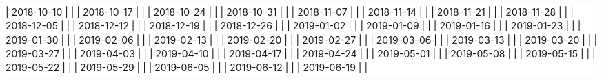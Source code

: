 | 2018-10-10 | [](/../../issues/) |
| 2018-10-17 | [](/../../issues/) |
| 2018-10-24 | [](/../../issues/) |
| 2018-10-31 | [](/../../issues/) |
| 2018-11-07 | [](/../../issues/) |
| 2018-11-14 | [](/../../issues/) |
| 2018-11-21 | [](/../../issues/) |
| 2018-11-28 | [](/../../issues/) |
| 2018-12-05 | [](/../../issues/) |
| 2018-12-12 | [](/../../issues/) |
| 2018-12-19 | [](/../../issues/) |
| 2018-12-26 | [](/../../issues/) |
| 2019-01-02 | [](/../../issues/) |
| 2019-01-09 | [](/../../issues/) |
| 2019-01-16 | [](/../../issues/) |
| 2019-01-23 | [](/../../issues/) |
| 2019-01-30 | [](/../../issues/) |
| 2019-02-06 | [](/../../issues/) |
| 2019-02-13 | [](/../../issues/) |
| 2019-02-20 | [](/../../issues/) |
| 2019-02-27 | [](/../../issues/) |
| 2019-03-06 | [](/../../issues/) |
| 2019-03-13 | [](/../../issues/) |
| 2019-03-20 | [](/../../issues/) |
| 2019-03-27 | [](/../../issues/) |
| 2019-04-03 | [](/../../issues/) |
| 2019-04-10 | [](/../../issues/) |
| 2019-04-17 | [](/../../issues/) |
| 2019-04-24 | [](/../../issues/) |
| 2019-05-01 | [](/../../issues/) |
| 2019-05-08 | [](/../../issues/) |
| 2019-05-15 | [](/../../issues/) |
| 2019-05-22 | [](/../../issues/) |
| 2019-05-29 | [](/../../issues/) |
| 2019-06-05 | [](/../../issues/) |
| 2019-06-12 | [](/../../issues/) |
| 2019-06-19 | [](/../../issues/) |